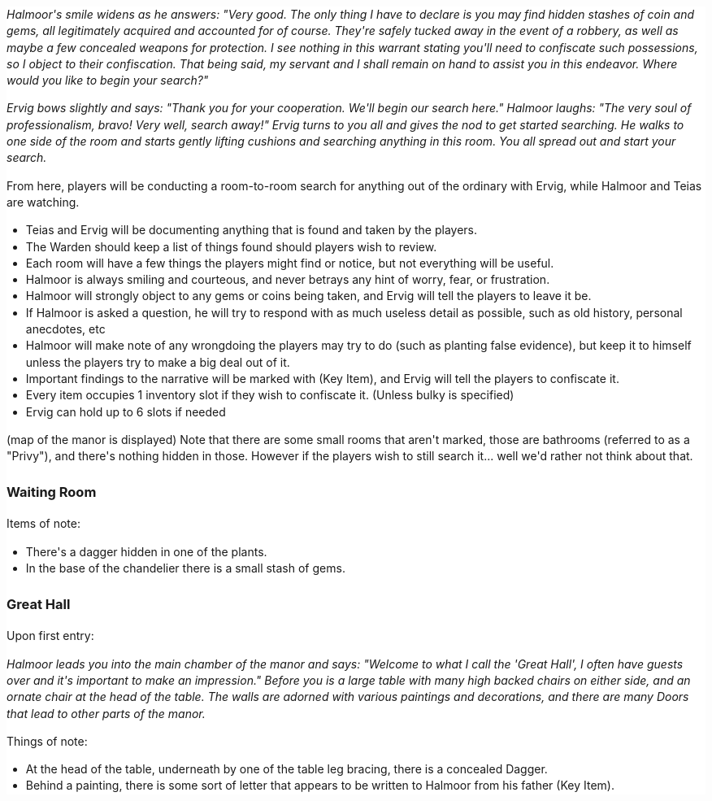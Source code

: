 _Halmoor's smile widens as he answers: "Very good. The only thing I have to declare is you may find hidden stashes of coin and gems, all legitimately acquired and accounted for of course. They're safely tucked away in the event of a robbery, as well as maybe a few concealed weapons for protection. I see nothing in this warrant stating you'll need to confiscate such possessions, so I object to their confiscation. That being said, my servant and I shall remain on hand to assist you in this endeavor. Where would you like to begin your search?"_

_Ervig bows slightly and says: "Thank you for your cooperation. We'll begin our search here." Halmoor laughs: "The very soul of professionalism, bravo! Very well, search away!" Ervig turns to you all and gives the nod to get started searching. He walks to one side of the room and starts gently lifting cushions and searching anything in this room. You all spread out and start your search._

From here, players will be conducting a room-to-room search for anything out of the ordinary with Ervig, while Halmoor and Teias are watching. 
 - Teias and Ervig will be documenting anything that is found and taken by the players.
 - The Warden should keep a list of things found should players wish to review.
 - Each room will have a few things the players might find or notice, but not everything will be useful.
 - Halmoor is always smiling and courteous, and never betrays any hint of worry, fear, or frustration.
 - Halmoor will strongly object to any gems or coins being taken, and Ervig will tell the players to leave it be.
 - If Halmoor is asked a question, he will try to respond with as much useless detail as possible, such as old history, personal anecdotes, etc
 - Halmoor will make note of any wrongdoing the players may try to do (such as planting false evidence), but keep it to himself unless the players try to make a big deal out of it.
 - Important findings to the narrative will be marked with (Key Item), and Ervig will tell the players to confiscate it.
 - Every item occupies 1 inventory slot if they wish to confiscate it. (Unless bulky is specified)
 - Ervig can hold up to 6 slots if needed

(map of the manor is displayed)
Note that there are some small rooms that aren't marked, those are bathrooms (referred to as a "Privy"), and there's nothing hidden in those. However if the players wish to still search it... well we'd rather not think about that.

### Waiting Room
Items of note:
 - There's a dagger hidden in one of the plants. 
 - In the base of the chandelier there is a small stash of gems.

### Great Hall
Upon first entry:

_Halmoor leads you into the main chamber of the manor and says: "Welcome to what I call the 'Great Hall', I often have guests over and it's important to make an impression." Before you is a large table with many high backed chairs on either side, and an ornate chair at the head of the table. The walls are adorned with various paintings and decorations, and there are many Doors that lead to other parts of the manor._

Things of note:
 - At the head of the table, underneath by one of the table leg bracing, there is a concealed Dagger.
 - Behind a painting, there is some sort of letter that appears to be written to Halmoor from his father (Key Item).
